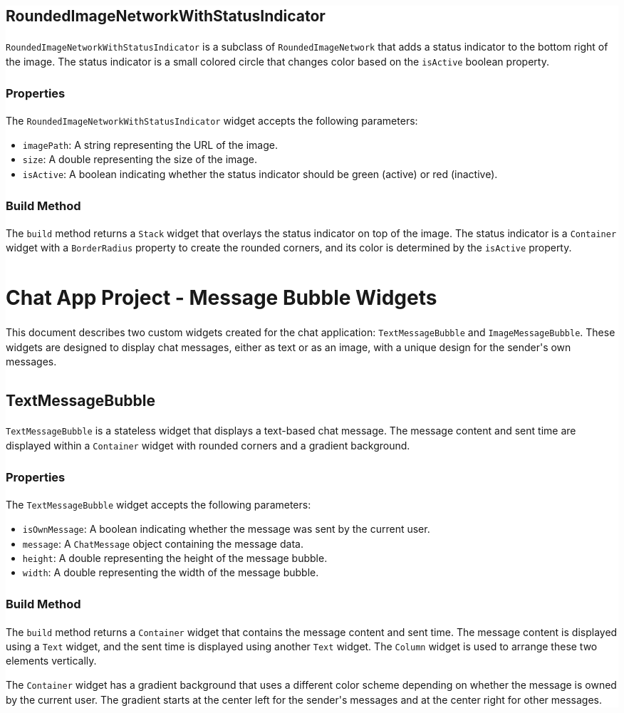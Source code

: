 ## RoundedImageNetworkWithStatusIndicator

`RoundedImageNetworkWithStatusIndicator` is a subclass of `RoundedImageNetwork` that adds a status indicator to the bottom right of the image. The status indicator is a small colored circle that changes color based on the `isActive` boolean property.

### Properties

The `RoundedImageNetworkWithStatusIndicator` widget accepts the following parameters:

- `imagePath`: A string representing the URL of the image.
- `size`: A double representing the size of the image.
- `isActive`: A boolean indicating whether the status indicator should be green (active) or red (inactive).

### Build Method

The `build` method returns a `Stack` widget that overlays the status indicator on top of the image. The status indicator is a `Container` widget with a `BorderRadius` property to create the rounded corners, and its color is determined by the `isActive` property.

# Chat App Project - Message Bubble Widgets

This document describes two custom widgets created for the chat application: `TextMessageBubble` and `ImageMessageBubble`. These widgets are designed to display chat messages, either as text or as an image, with a unique design for the sender's own messages.

## TextMessageBubble

`TextMessageBubble` is a stateless widget that displays a text-based chat message. The message content and sent time are displayed within a `Container` widget with rounded corners and a gradient background.

### Properties

The `TextMessageBubble` widget accepts the following parameters:

- `isOwnMessage`: A boolean indicating whether the message was sent by the current user.
- `message`: A `ChatMessage` object containing the message data.
- `height`: A double representing the height of the message bubble.
- `width`: A double representing the width of the message bubble.

### Build Method

The `build` method returns a `Container` widget that contains the message content and sent time. The message content is displayed using a `Text` widget, and the sent time is displayed using another `Text` widget. The `Column` widget is used to arrange these two elements vertically.

The `Container` widget has a gradient background that uses a different color scheme depending on whether the message is owned by the current user. The gradient starts at the center left for the sender's messages and at the center right for other messages.

